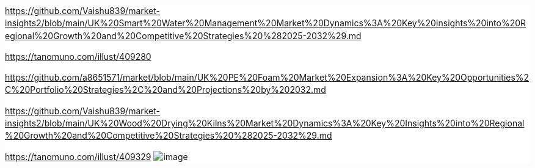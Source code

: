<a href=https://github.com/Vaishu839/market-insights2/blob/main/UK%20Smart%20Water%20Management%20Market%20Dynamics%3A%20Key%20Insights%20into%20Regional%20Growth%20and%20Competitive%20Strategies%20%282025-2032%29.md>https://github.com/Vaishu839/market-insights2/blob/main/UK%20Smart%20Water%20Management%20Market%20Dynamics%3A%20Key%20Insights%20into%20Regional%20Growth%20and%20Competitive%20Strategies%20%282025-2032%29.md</a>

<a href=https://tanomuno.com/illust/409280>https://tanomuno.com/illust/409280</a>

<a href=https://github.com/a8651571/market/blob/main/UK%20PE%20Foam%20Market%20Expansion%3A%20Key%20Opportunities%2C%20Portfolio%20Strategies%2C%20and%20Projections%20by%202032.md>https://github.com/a8651571/market/blob/main/UK%20PE%20Foam%20Market%20Expansion%3A%20Key%20Opportunities%2C%20Portfolio%20Strategies%2C%20and%20Projections%20by%202032.md</a>

<a href=https://github.com/Vaishu839/market-insights2/blob/main/UK%20Wood%20Drying%20Kilns%20Market%20Dynamics%3A%20Key%20Insights%20into%20Regional%20Growth%20and%20Competitive%20Strategies%20%282025-2032%29.md>https://github.com/Vaishu839/market-insights2/blob/main/UK%20Wood%20Drying%20Kilns%20Market%20Dynamics%3A%20Key%20Insights%20into%20Regional%20Growth%20and%20Competitive%20Strategies%20%282025-2032%29.md</a>

<a href=https://tanomuno.com/illust/409329>https://tanomuno.com/illust/409329</a>
![image](https://github.com/user-attachments/assets/41186e11-b932-4575-9701-b405ccb87568)
